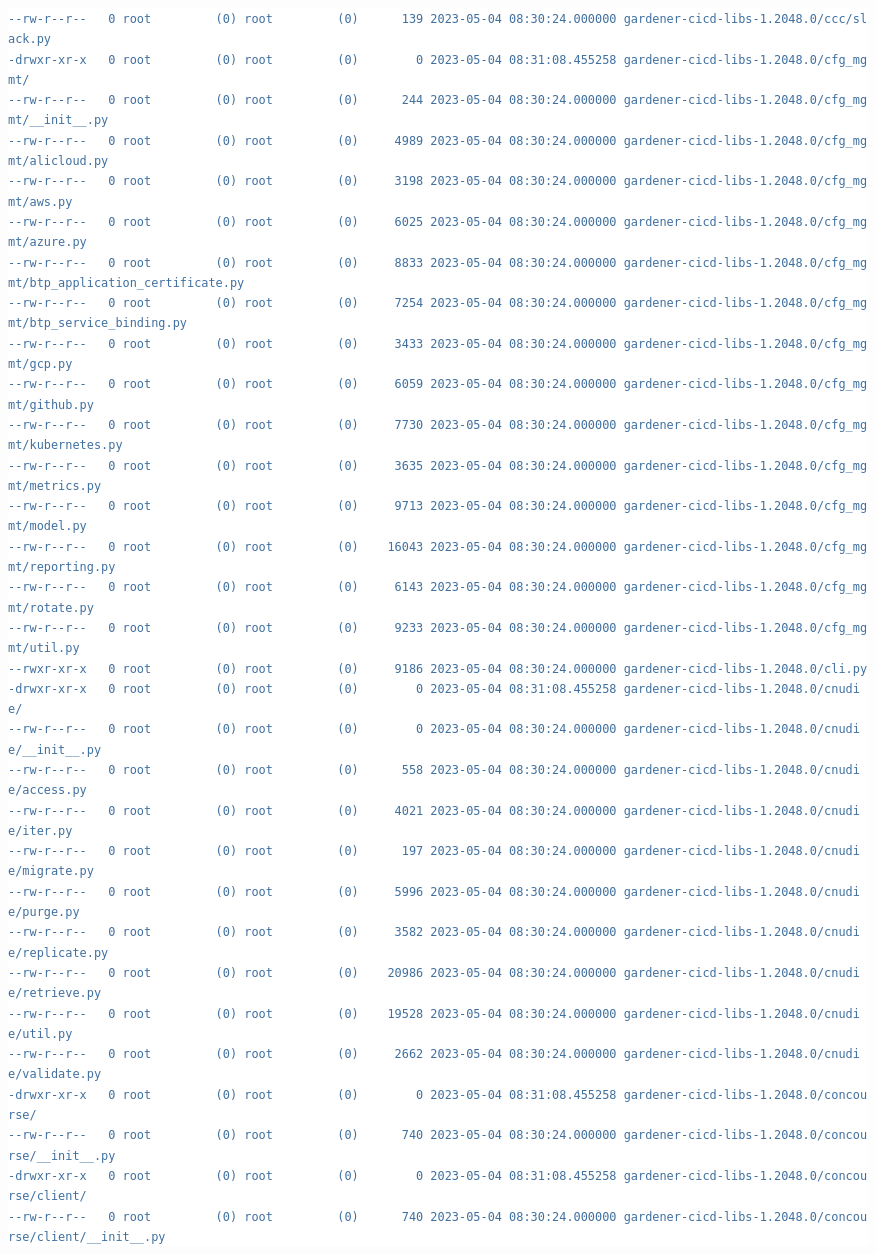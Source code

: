 ```diff
--rw-r--r--   0 root         (0) root         (0)      139 2023-05-04 08:30:24.000000 gardener-cicd-libs-1.2048.0/ccc/slack.py
-drwxr-xr-x   0 root         (0) root         (0)        0 2023-05-04 08:31:08.455258 gardener-cicd-libs-1.2048.0/cfg_mgmt/
--rw-r--r--   0 root         (0) root         (0)      244 2023-05-04 08:30:24.000000 gardener-cicd-libs-1.2048.0/cfg_mgmt/__init__.py
--rw-r--r--   0 root         (0) root         (0)     4989 2023-05-04 08:30:24.000000 gardener-cicd-libs-1.2048.0/cfg_mgmt/alicloud.py
--rw-r--r--   0 root         (0) root         (0)     3198 2023-05-04 08:30:24.000000 gardener-cicd-libs-1.2048.0/cfg_mgmt/aws.py
--rw-r--r--   0 root         (0) root         (0)     6025 2023-05-04 08:30:24.000000 gardener-cicd-libs-1.2048.0/cfg_mgmt/azure.py
--rw-r--r--   0 root         (0) root         (0)     8833 2023-05-04 08:30:24.000000 gardener-cicd-libs-1.2048.0/cfg_mgmt/btp_application_certificate.py
--rw-r--r--   0 root         (0) root         (0)     7254 2023-05-04 08:30:24.000000 gardener-cicd-libs-1.2048.0/cfg_mgmt/btp_service_binding.py
--rw-r--r--   0 root         (0) root         (0)     3433 2023-05-04 08:30:24.000000 gardener-cicd-libs-1.2048.0/cfg_mgmt/gcp.py
--rw-r--r--   0 root         (0) root         (0)     6059 2023-05-04 08:30:24.000000 gardener-cicd-libs-1.2048.0/cfg_mgmt/github.py
--rw-r--r--   0 root         (0) root         (0)     7730 2023-05-04 08:30:24.000000 gardener-cicd-libs-1.2048.0/cfg_mgmt/kubernetes.py
--rw-r--r--   0 root         (0) root         (0)     3635 2023-05-04 08:30:24.000000 gardener-cicd-libs-1.2048.0/cfg_mgmt/metrics.py
--rw-r--r--   0 root         (0) root         (0)     9713 2023-05-04 08:30:24.000000 gardener-cicd-libs-1.2048.0/cfg_mgmt/model.py
--rw-r--r--   0 root         (0) root         (0)    16043 2023-05-04 08:30:24.000000 gardener-cicd-libs-1.2048.0/cfg_mgmt/reporting.py
--rw-r--r--   0 root         (0) root         (0)     6143 2023-05-04 08:30:24.000000 gardener-cicd-libs-1.2048.0/cfg_mgmt/rotate.py
--rw-r--r--   0 root         (0) root         (0)     9233 2023-05-04 08:30:24.000000 gardener-cicd-libs-1.2048.0/cfg_mgmt/util.py
--rwxr-xr-x   0 root         (0) root         (0)     9186 2023-05-04 08:30:24.000000 gardener-cicd-libs-1.2048.0/cli.py
-drwxr-xr-x   0 root         (0) root         (0)        0 2023-05-04 08:31:08.455258 gardener-cicd-libs-1.2048.0/cnudie/
--rw-r--r--   0 root         (0) root         (0)        0 2023-05-04 08:30:24.000000 gardener-cicd-libs-1.2048.0/cnudie/__init__.py
--rw-r--r--   0 root         (0) root         (0)      558 2023-05-04 08:30:24.000000 gardener-cicd-libs-1.2048.0/cnudie/access.py
--rw-r--r--   0 root         (0) root         (0)     4021 2023-05-04 08:30:24.000000 gardener-cicd-libs-1.2048.0/cnudie/iter.py
--rw-r--r--   0 root         (0) root         (0)      197 2023-05-04 08:30:24.000000 gardener-cicd-libs-1.2048.0/cnudie/migrate.py
--rw-r--r--   0 root         (0) root         (0)     5996 2023-05-04 08:30:24.000000 gardener-cicd-libs-1.2048.0/cnudie/purge.py
--rw-r--r--   0 root         (0) root         (0)     3582 2023-05-04 08:30:24.000000 gardener-cicd-libs-1.2048.0/cnudie/replicate.py
--rw-r--r--   0 root         (0) root         (0)    20986 2023-05-04 08:30:24.000000 gardener-cicd-libs-1.2048.0/cnudie/retrieve.py
--rw-r--r--   0 root         (0) root         (0)    19528 2023-05-04 08:30:24.000000 gardener-cicd-libs-1.2048.0/cnudie/util.py
--rw-r--r--   0 root         (0) root         (0)     2662 2023-05-04 08:30:24.000000 gardener-cicd-libs-1.2048.0/cnudie/validate.py
-drwxr-xr-x   0 root         (0) root         (0)        0 2023-05-04 08:31:08.455258 gardener-cicd-libs-1.2048.0/concourse/
--rw-r--r--   0 root         (0) root         (0)      740 2023-05-04 08:30:24.000000 gardener-cicd-libs-1.2048.0/concourse/__init__.py
-drwxr-xr-x   0 root         (0) root         (0)        0 2023-05-04 08:31:08.455258 gardener-cicd-libs-1.2048.0/concourse/client/
--rw-r--r--   0 root         (0) root         (0)      740 2023-05-04 08:30:24.000000 gardener-cicd-libs-1.2048.0/concourse/client/__init__.py
```